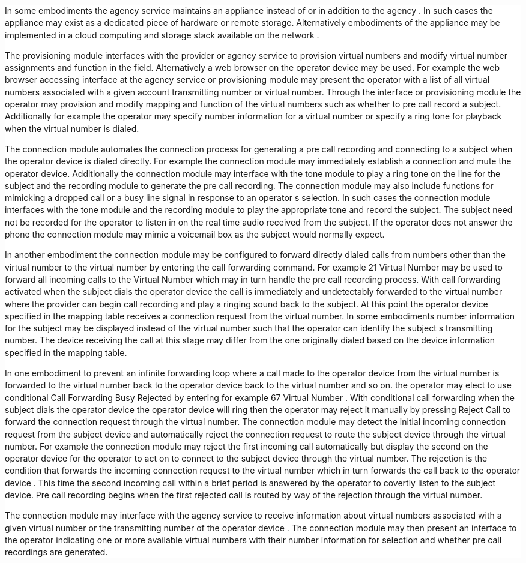 In some embodiments the agency service maintains an appliance instead of or in addition to the agency . In such cases the appliance may exist as a dedicated piece of hardware or remote storage. Alternatively embodiments of the appliance may be implemented in a cloud computing and storage stack available on the network .

The provisioning module interfaces with the provider or agency service to provision virtual numbers and modify virtual number assignments and function in the field. Alternatively a web browser on the operator device may be used. For example the web browser accessing interface at the agency service or provisioning module may present the operator with a list of all virtual numbers associated with a given account transmitting number or virtual number. Through the interface or provisioning module the operator may provision and modify mapping and function of the virtual numbers such as whether to pre call record a subject. Additionally for example the operator may specify number information for a virtual number or specify a ring tone for playback when the virtual number is dialed.

The connection module automates the connection process for generating a pre call recording and connecting to a subject when the operator device is dialed directly. For example the connection module may immediately establish a connection and mute the operator device. Additionally the connection module may interface with the tone module to play a ring tone on the line for the subject and the recording module to generate the pre call recording. The connection module may also include functions for mimicking a dropped call or a busy line signal in response to an operator s selection. In such cases the connection module interfaces with the tone module and the recording module to play the appropriate tone and record the subject. The subject need not be recorded for the operator to listen in on the real time audio received from the subject. If the operator does not answer the phone the connection module may mimic a voicemail box as the subject would normally expect.

In another embodiment the connection module may be configured to forward directly dialed calls from numbers other than the virtual number to the virtual number by entering the call forwarding command. For example 21 Virtual Number may be used to forward all incoming calls to the Virtual Number which may in turn handle the pre call recording process. With call forwarding activated when the subject dials the operator device the call is immediately and undetectably forwarded to the virtual number where the provider can begin call recording and play a ringing sound back to the subject. At this point the operator device specified in the mapping table receives a connection request from the virtual number. In some embodiments number information for the subject may be displayed instead of the virtual number such that the operator can identify the subject s transmitting number. The device receiving the call at this stage may differ from the one originally dialed based on the device information specified in the mapping table.

In one embodiment to prevent an infinite forwarding loop where a call made to the operator device from the virtual number is forwarded to the virtual number back to the operator device back to the virtual number and so on. the operator may elect to use conditional Call Forwarding Busy Rejected by entering for example 67 Virtual Number . With conditional call forwarding when the subject dials the operator device the operator device will ring then the operator may reject it manually by pressing Reject Call to forward the connection request through the virtual number. The connection module may detect the initial incoming connection request from the subject device and automatically reject the connection request to route the subject device through the virtual number. For example the connection module may reject the first incoming call automatically but display the second on the operator device for the operator to act on to connect to the subject device through the virtual number. The rejection is the condition that forwards the incoming connection request to the virtual number which in turn forwards the call back to the operator device . This time the second incoming call within a brief period is answered by the operator to covertly listen to the subject device. Pre call recording begins when the first rejected call is routed by way of the rejection through the virtual number.

The connection module may interface with the agency service to receive information about virtual numbers associated with a given virtual number or the transmitting number of the operator device . The connection module may then present an interface to the operator indicating one or more available virtual numbers with their number information for selection and whether pre call recordings are generated.
